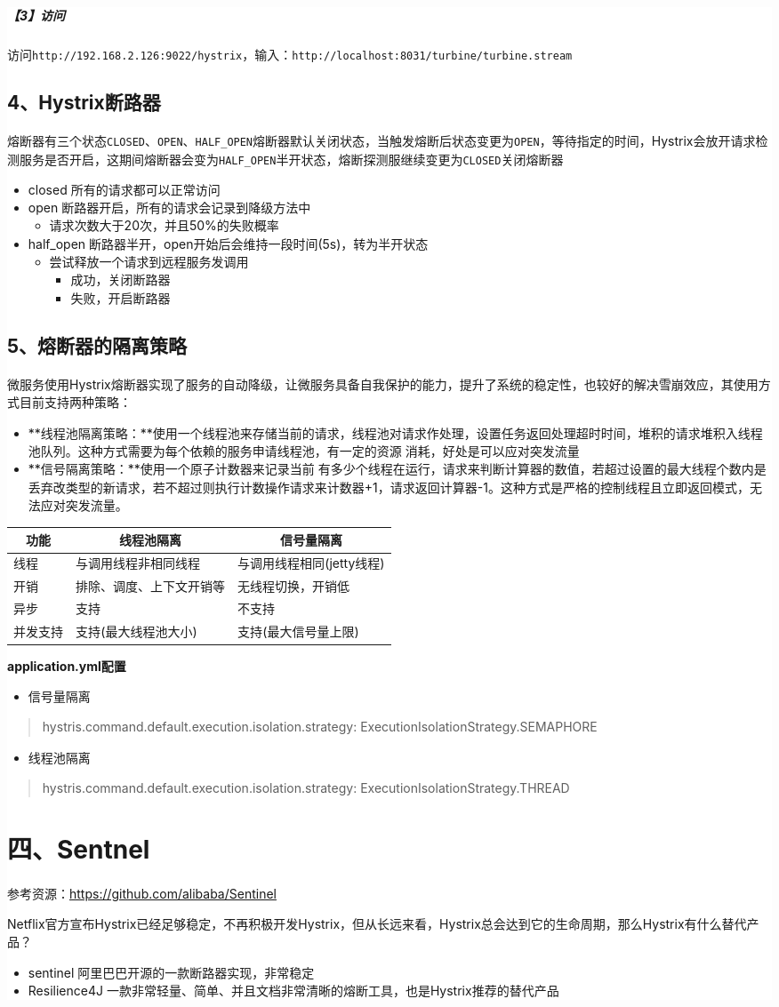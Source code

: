 ##### 【3】访问

访问`http://192.168.2.126:9022/hystrix`，输入：`http://localhost:8031/turbine/turbine.stream`

## 4、Hystrix断路器

熔断器有三个状态`CLOSED`、`OPEN`、`HALF_OPEN`熔断器默认关闭状态，当触发熔断后状态变更为`OPEN`，等待指定的时间，Hystrix会放开请求检测服务是否开启，这期间熔断器会变为`HALF_OPEN`半开状态，熔断探测服继续变更为`CLOSED`关闭熔断器

* closed 所有的请求都可以正常访问
* open 断路器开启，所有的请求会记录到降级方法中
  * 请求次数大于20次，并且50%的失败概率
* half_open 断路器半开，open开始后会维持一段时间(5s)，转为半开状态
  * 尝试释放一个请求到远程服务发调用
    * 成功，关闭断路器
    * 失败，开启断路器

## 5、熔断器的隔离策略

微服务使用Hystrix熔断器实现了服务的自动降级，让微服务具备自我保护的能力，提升了系统的稳定性，也较好的解决雪崩效应，其使用方式目前支持两种策略：

- **线程池隔离策略：**使用一个线程池来存储当前的请求，线程池对请求作处理，设置任务返回处理超时时间，堆积的请求堆积入线程池队列。这种方式需要为每个依赖的服务申请线程池，有一定的资源 消耗，好处是可以应对突发流量
- **信号隔离策略：**使用一个原子计数器来记录当前 有多少个线程在运行，请求来判断计算器的数值，若超过设置的最大线程个数内是丢弃改类型的新请求，若不超过则执行计数操作请求来计数器+1，请求返回计算器-1。这种方式是严格的控制线程且立即返回模式，无法应对突发流量。

| 功能     | 线程池隔离               | 信号量隔离                |
| -------- | ------------------------ | ------------------------- |
| 线程     | 与调用线程非相同线程     | 与调用线程相同(jetty线程) |
| 开销     | 排除、调度、上下文开销等 | 无线程切换，开销低        |
| 异步     | 支持                     | 不支持                    |
| 并发支持 | 支持(最大线程池大小)     | 支持(最大信号量上限)      |

**application.yml配置**

- 信号量隔离

> hystris.command.default.execution.isolation.strategy: ExecutionIsolationStrategy.SEMAPHORE

- 线程池隔离

> hystris.command.default.execution.isolation.strategy: ExecutionIsolationStrategy.THREAD

# 四、Sentnel

参考资源：https://github.com/alibaba/Sentinel

Netflix官方宣布Hystrix已经足够稳定，不再积极开发Hystrix，但从长远来看，Hystrix总会达到它的生命周期，那么Hystrix有什么替代产品？

- sentinel 阿里巴巴开源的一款断路器实现，非常稳定
- Resilience4J 一款非常轻量、简单、并且文档非常清晰的熔断工具，也是Hystrix推荐的替代产品
